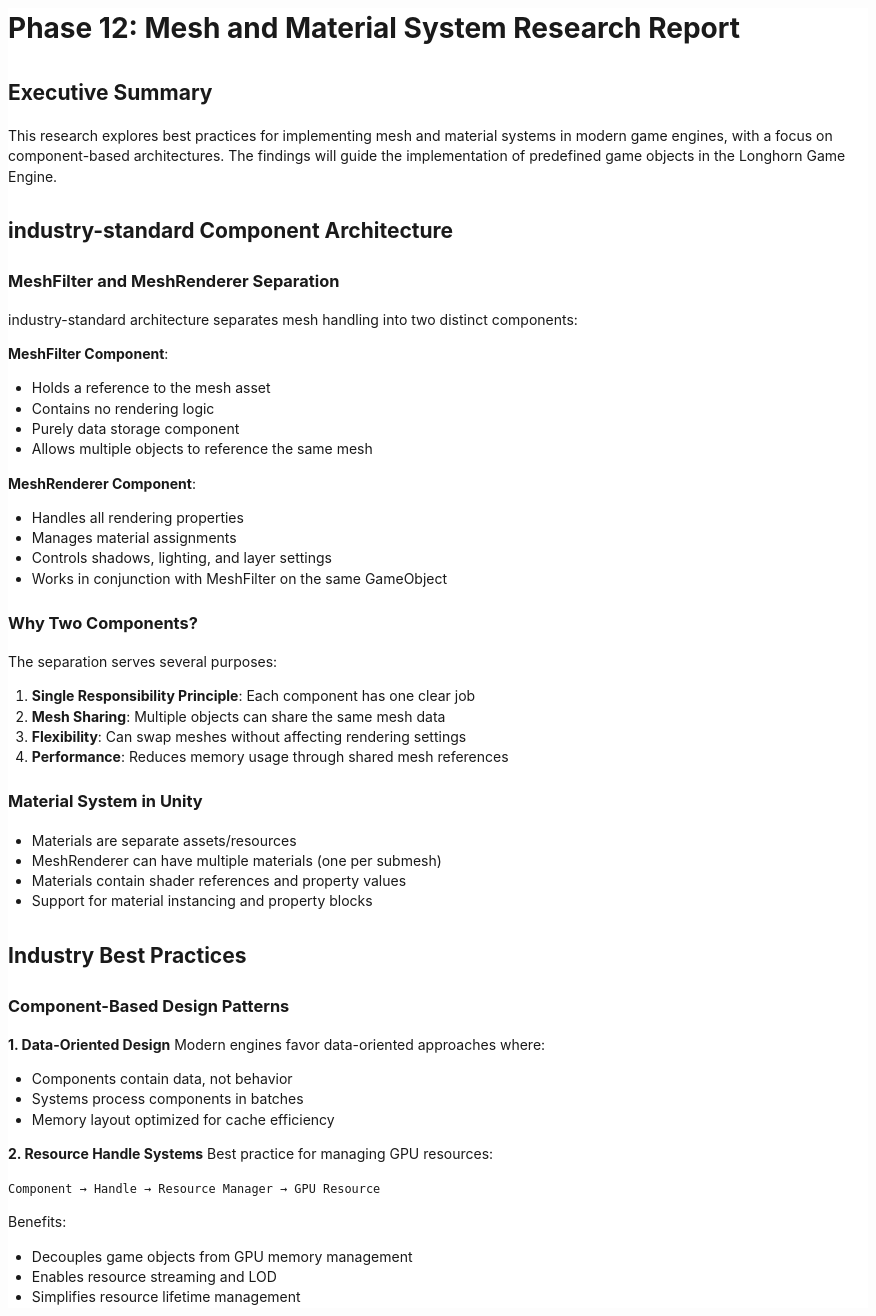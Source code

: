 # Phase 12: Mesh and Material System Research Report

## Executive Summary
This research explores best practices for implementing mesh and material systems in modern game engines, with a focus on component-based architectures. The findings will guide the implementation of predefined game objects in the Longhorn Game Engine.

## industry-standard Component Architecture

### MeshFilter and MeshRenderer Separation
industry-standard architecture separates mesh handling into two distinct components:

**MeshFilter Component**:
- Holds a reference to the mesh asset
- Contains no rendering logic
- Purely data storage component
- Allows multiple objects to reference the same mesh

**MeshRenderer Component**:
- Handles all rendering properties
- Manages material assignments
- Controls shadows, lighting, and layer settings
- Works in conjunction with MeshFilter on the same GameObject

### Why Two Components?
The separation serves several purposes:
1. **Single Responsibility Principle**: Each component has one clear job
2. **Mesh Sharing**: Multiple objects can share the same mesh data
3. **Flexibility**: Can swap meshes without affecting rendering settings
4. **Performance**: Reduces memory usage through shared mesh references

### Material System in Unity
- Materials are separate assets/resources
- MeshRenderer can have multiple materials (one per submesh)
- Materials contain shader references and property values
- Support for material instancing and property blocks

## Industry Best Practices

### Component-Based Design Patterns

**1. Data-Oriented Design**
Modern engines favor data-oriented approaches where:
- Components contain data, not behavior
- Systems process components in batches
- Memory layout optimized for cache efficiency

**2. Resource Handle Systems**
Best practice for managing GPU resources:
```
Component → Handle → Resource Manager → GPU Resource
```
Benefits:
- Decouples game objects from GPU memory management
- Enables resource streaming and LOD
- Simplifies resource lifetime management
